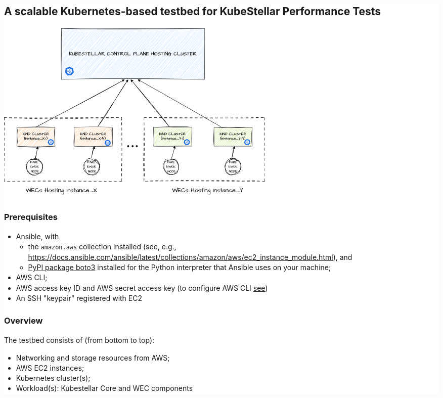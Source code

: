 A scalable Kubernetes-based testbed for KubeStellar Performance Tests
---------------------------------------------------------------------

<img src="images/ks-scale-test-infra.drawio.svg" width="60%" height="60%" title="ks-scale-test-infra">

### Prerequisites
- Ansible, with 
  - the `amazon.aws` collection installed (see, e.g., https://docs.ansible.com/ansible/latest/collections/amazon/aws/ec2_instance_module.html), and
  - [PyPI package boto3](https://pypi.org/project/boto/) installed for the Python interpreter that Ansible uses on your machine;
- AWS CLI;
- AWS access key ID and AWS secret access key (to configure AWS CLI [see](https://docs.aws.amazon.com/cli/v1/userguide/cli-configure-files.html#cli-configure-files-methods))
- An SSH "keypair" registered with EC2

### Overview

The testbed consists of (from bottom to top):
- Networking and storage resources from AWS;
- AWS EC2 instances;
- Kubernetes cluster(s);
- Workload(s): Kubestellar Core and WEC components 

